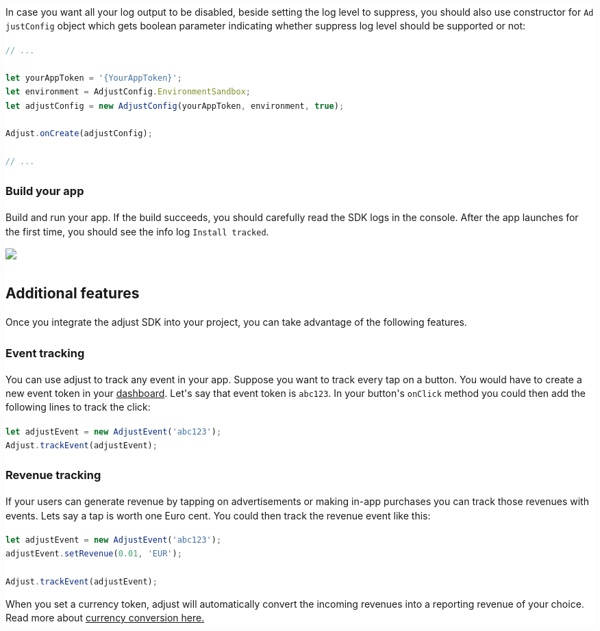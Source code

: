 In case you want all your log output to be disabled, beside setting the log level to suppress, you should also use constructor for `AdjustConfig` object which gets boolean parameter indicating whether suppress log level should be supported  or not:

```js
// ...

let yourAppToken = '{YourAppToken}';
let environment = AdjustConfig.EnvironmentSandbox;
let adjustConfig = new AdjustConfig(yourAppToken, environment, true);

Adjust.onCreate(adjustConfig);

// ...
```

### <a id="build-the-app">Build your app

Build and run your app. If the build succeeds, you should carefully read the SDK logs in the console. After the app launches
for the first time, you should see the info log `Install tracked`.

![][bridge_install_tracked]

## <a id="additional-features">Additional features

Once you integrate the adjust SDK into your project, you can take advantage of the following features.

### <a id="event-tracking">Event tracking

You can use adjust to track any event in your app. Suppose you want to track every tap on a button. You would have to create a new event token in your [dashboard]. Let's say that event token is `abc123`. In your button's `onClick` method you could then add the following lines to track the click:

```js
let adjustEvent = new AdjustEvent('abc123');
Adjust.trackEvent(adjustEvent);
```

### <a id="revenue-tracking">Revenue tracking

If your users can generate revenue by tapping on advertisements or making in-app purchases you can track those revenues with events. Lets say a tap is worth one Euro cent. You could then track the revenue event like this:

```js
let adjustEvent = new AdjustEvent('abc123');
adjustEvent.setRevenue(0.01, 'EUR');

Adjust.trackEvent(adjustEvent);
```

When you set a currency token, adjust will automatically convert the incoming revenues into a reporting revenue of your
choice. Read more about [currency conversion here.][currency-conversion]


[dashboard]:   http://adjust.com
[adjust.com]:  http://adjust.com
[example-webbridge]:             Adjust/example-webbridge
[releases]:                      https://github.com/adjust/android_sdk/releases
[google_ad_id]:                  https://support.google.com/googleplay/android-developer/answer/6048248?hl=en
[google_play_services]:          http://developer.android.com/google/play-services/setup.html
[referrer]:                      doc/english/referrer.md
[android-dashboard]:             http://developer.android.com/about/dashboards/index.html
[currency-conversion]:           https://docs.adjust.com/en/event-tracking/#tracking-purchases-in-different-currencies
[event-tracking-guide]:          https://docs.adjust.com/en/event-tracking
[callbacks-guide]:               https://docs.adjust.com/en/callbacks
[special-partners]:              https://docs.adjust.com/en/special-partners
[attribution-data]:              https://github.com/adjust/sdks/blob/master/doc/attribution-data.md
[android-launch-modes]:          https://developer.android.com/guide/topics/manifest/activity-element.html
[reattribution-with-deeplinks]:  https://docs.adjust.com/en/deeplinking/#manually-appending-attribution-data-to-a-deep-link
[gradle_gps]:              https://raw.github.com/adjust/sdks/master/Resources/android/v4/05_gradle_gps.png
[receiver]:                https://raw.github.com/adjust/sdks/master/Resources/android/v4/09_receiver.png
[bridge_init_js_android]:  https://raw.githubusercontent.com/adjust/sdks/master/Resources/android/bridge/bridge_init_js_android.png
[activity]:                https://raw.github.com/adjust/sdks/master/Resources/android/v4/14_activity.png
[bridge_install_tracked]:  https://raw.githubusercontent.com/adjust/sdks/master/Resources/android/bridge/bridge_install_tracked.png